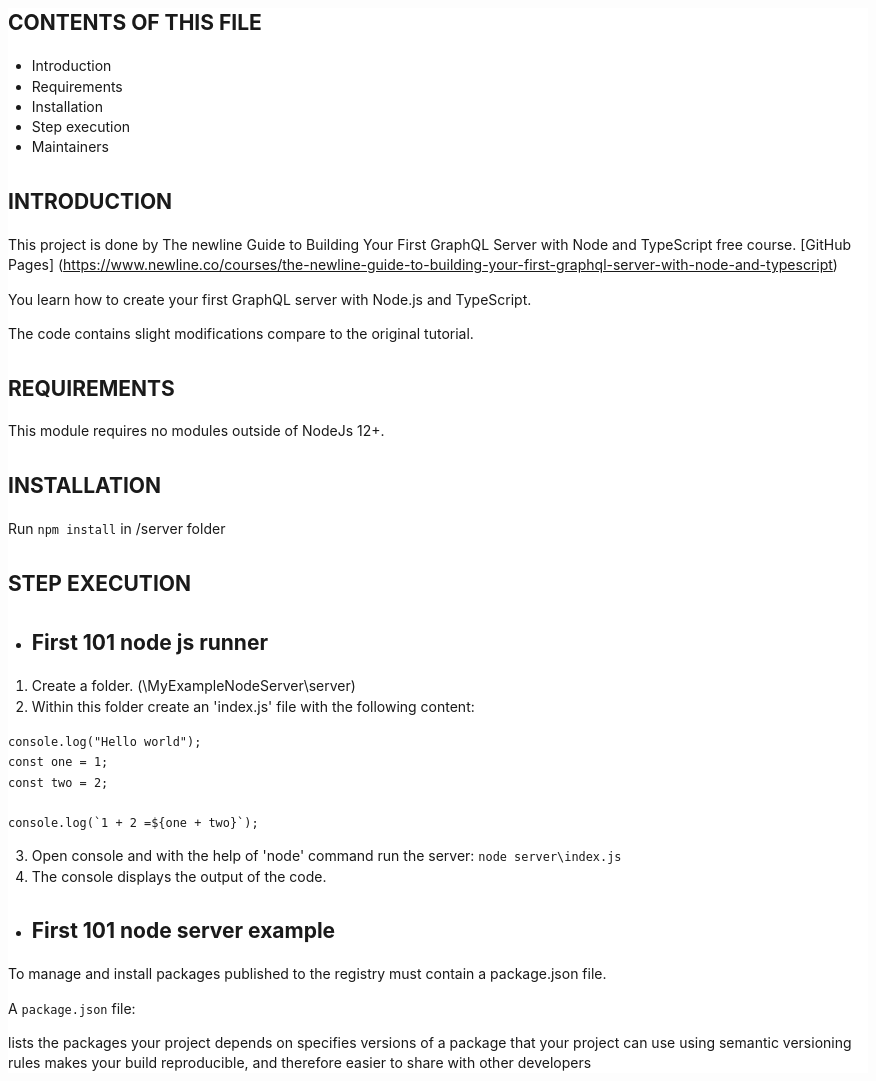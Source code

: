 CONTENTS OF THIS FILE
---------------------

 * Introduction
 * Requirements
 * Installation
 * Step execution
 * Maintainers


INTRODUCTION
------------

This project is done by The newline Guide to Building Your First GraphQL Server with Node and TypeScript free course. [GitHub Pages] (https://www.newline.co/courses/the-newline-guide-to-building-your-first-graphql-server-with-node-and-typescript)

You learn how to create your first GraphQL server with Node.js and TypeScript.

The code contains slight modifications compare to the original tutorial.


REQUIREMENTS
------------

This module requires no modules outside of NodeJs 12+.


INSTALLATION
------------

Run `npm install` in /server folder


STEP EXECUTION
-------------


 - ## First 101 node js runner

1. Create a folder. (\\MyExampleNodeServer\server) 
2. Within this folder create an 'index.js' file with the following content:
```
console.log("Hello world");
const one = 1;
const two = 2;

console.log(`1 + 2 =${one + two}`);
```
3. Open console and with the help of 'node' command run the server: `node server\index.js`
4. The console displays the output of the code.

- ## First 101 node server example

To manage and install packages published to the registry must contain a package.json file.

A `package.json` file:

lists the packages your project depends on specifies versions of a package that your project can use using semantic versioning rules makes your build reproducible, and therefore easier to share with other developers
